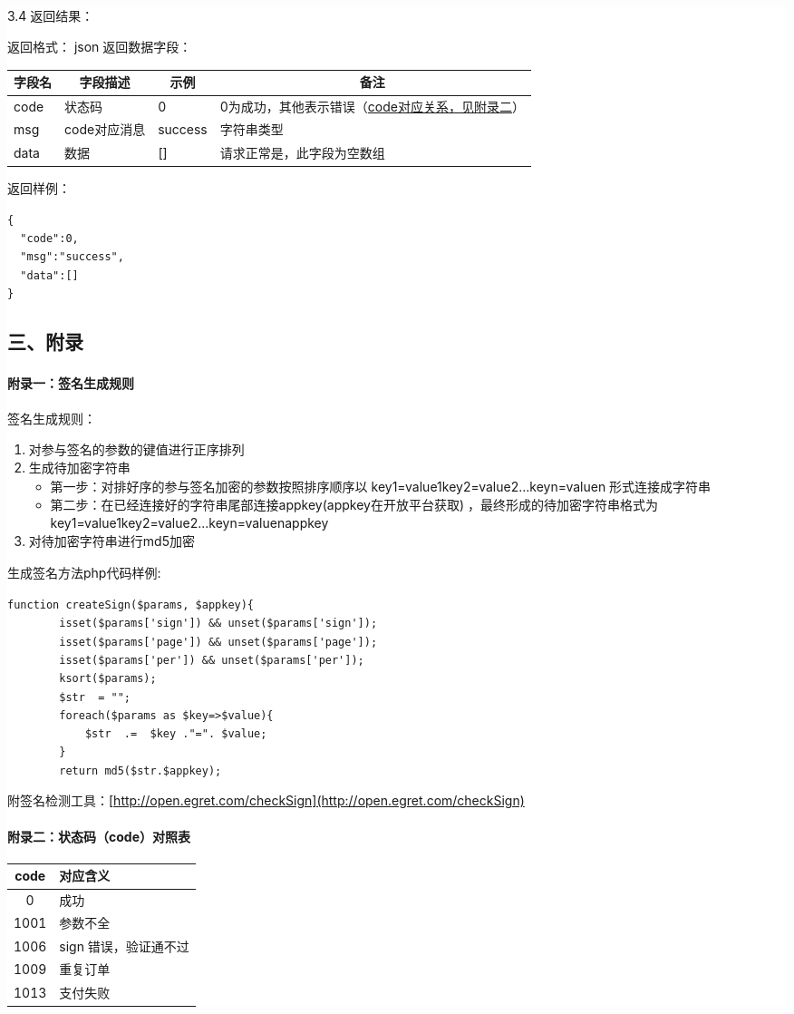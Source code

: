 3.4 返回结果：

返回格式： json
返回数据字段：

| 字段名 | 字段描述 | 示例 | 备注 |
| ------------ | ------------- | ------------ | ------------ |
| code | 状态码 | 0 | 0为成功，其他表示错误（[code对应关系，见附录二](#附录二：状态码（code）对照表)） |
| msg | code对应消息 | success | 字符串类型 |
| data | 数据 | [] | 请求正常是，此字段为空数组 |

返回样例：

```
{
  "code":0,
  "msg":"success",
  "data":[]
}
```

## 三、附录

#### 附录一：签名生成规则

签名生成规则：

1. 对参与签名的参数的键值进行正序排列
2. 生成待加密字符串
   * 第一步：对排好序的参与签名加密的参数按照排序顺序以 key1=value1key2=value2...keyn=valuen 形式连接成字符串
   * 第二步：在已经连接好的字符串尾部连接appkey(appkey在开放平台获取) ，最终形成的待加密字符串格式为key1=value1key2=value2...keyn=valuenappkey
3. 对待加密字符串进行md5加密

生成签名方法php代码样例:

```
function createSign($params, $appkey){
		isset($params['sign']) && unset($params['sign']);
    	isset($params['page']) && unset($params['page']);
    	isset($params['per']) && unset($params['per']);
		ksort($params);
		$str  = "";
		foreach($params as $key=>$value){
			$str  .=  $key ."=". $value;
		}
		return md5($str.$appkey);
```

附签名检测工具：[http://open.egret.com/checkSign](http://open.egret.com/checkSign)

#### 附录二：状态码（code）对照表

| code | 对应含义 |
| :------------: | :------------- |
| 0 | 成功 |
| 1001 | 参数不全 |
| 1006 | sign 错误，验证通不过 |
| 1009 | 重复订单 |
| 1013 | 支付失败 |
